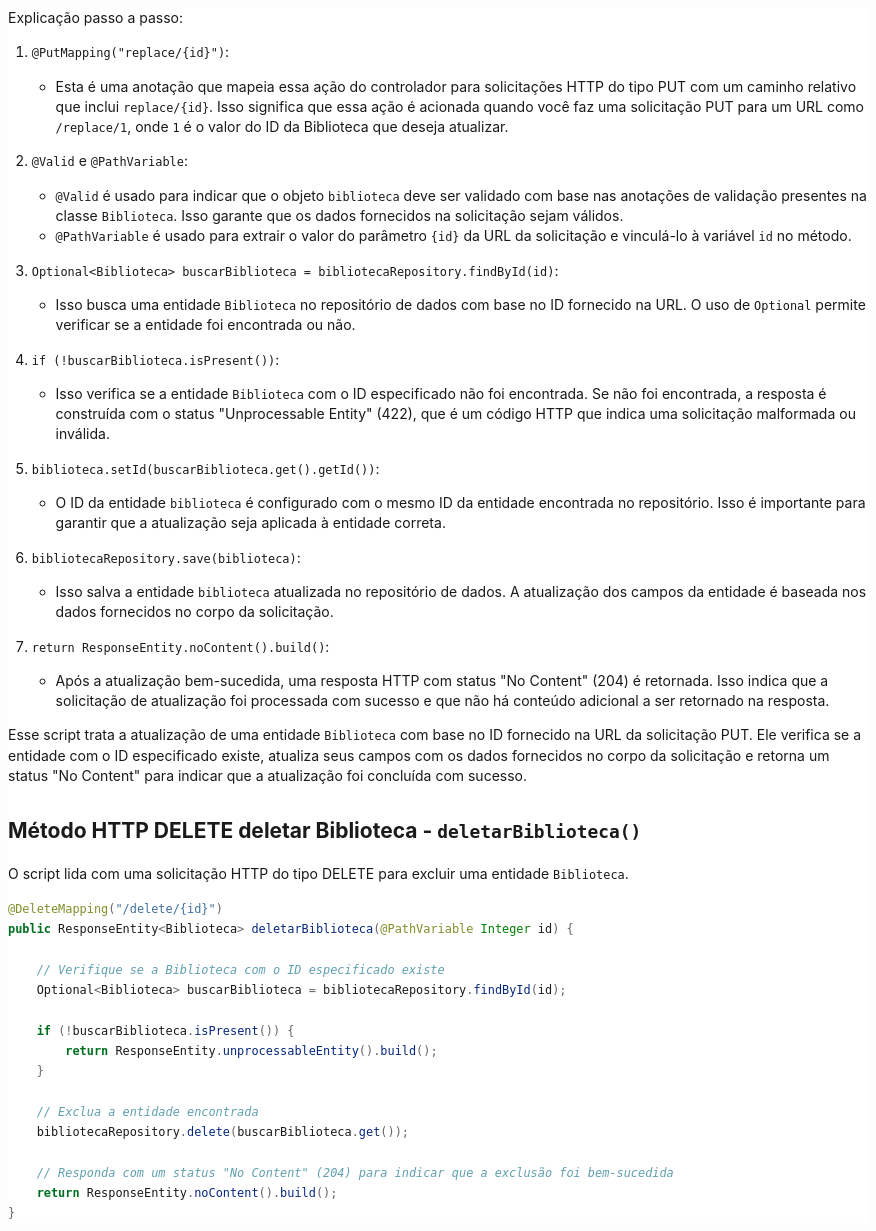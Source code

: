 Explicação passo a passo:

1. `@PutMapping("replace/{id}")`:
   - Esta é uma anotação que mapeia essa ação do controlador para solicitações HTTP do tipo PUT com um caminho relativo que inclui `replace/{id}`. Isso significa que essa ação é acionada quando você faz uma solicitação PUT para um URL como `/replace/1`, onde `1` é o valor do ID da Biblioteca que deseja atualizar.

2. `@Valid` e `@PathVariable`:
   - `@Valid` é usado para indicar que o objeto `biblioteca` deve ser validado com base nas anotações de validação presentes na classe `Biblioteca`. Isso garante que os dados fornecidos na solicitação sejam válidos.
   - `@PathVariable` é usado para extrair o valor do parâmetro `{id}` da URL da solicitação e vinculá-lo à variável `id` no método.

3. `Optional<Biblioteca> buscarBiblioteca = bibliotecaRepository.findById(id)`:
   - Isso busca uma entidade `Biblioteca` no repositório de dados com base no ID fornecido na URL. O uso de `Optional` permite verificar se a entidade foi encontrada ou não.

4. `if (!buscarBiblioteca.isPresent())`:
   - Isso verifica se a entidade `Biblioteca` com o ID especificado não foi encontrada. Se não foi encontrada, a resposta é construída com o status "Unprocessable Entity" (422), que é um código HTTP que indica uma solicitação malformada ou inválida.

5. `biblioteca.setId(buscarBiblioteca.get().getId())`:
   - O ID da entidade `biblioteca` é configurado com o mesmo ID da entidade encontrada no repositório. Isso é importante para garantir que a atualização seja aplicada à entidade correta.

6. `bibliotecaRepository.save(biblioteca)`:
   - Isso salva a entidade `biblioteca` atualizada no repositório de dados. A atualização dos campos da entidade é baseada nos dados fornecidos no corpo da solicitação.

7. `return ResponseEntity.noContent().build()`:
   - Após a atualização bem-sucedida, uma resposta HTTP com status "No Content" (204) é retornada. Isso indica que a solicitação de atualização foi processada com sucesso e que não há conteúdo adicional a ser retornado na resposta.

Esse script trata a atualização de uma entidade `Biblioteca` com base no ID fornecido na URL da solicitação PUT. Ele verifica se a entidade com o ID especificado existe, atualiza seus campos com os dados fornecidos no corpo da solicitação e retorna um status "No Content" para indicar que a atualização foi concluída com sucesso.

## Método HTTP DELETE deletar Biblioteca - `deletarBiblioteca()`
O script lida com uma solicitação HTTP do tipo DELETE para excluir uma entidade `Biblioteca`.

```java
@DeleteMapping("/delete/{id}")
public ResponseEntity<Biblioteca> deletarBiblioteca(@PathVariable Integer id) {

    // Verifique se a Biblioteca com o ID especificado existe
    Optional<Biblioteca> buscarBiblioteca = bibliotecaRepository.findById(id);

    if (!buscarBiblioteca.isPresent()) {
        return ResponseEntity.unprocessableEntity().build();
    }

    // Exclua a entidade encontrada
    bibliotecaRepository.delete(buscarBiblioteca.get());

    // Responda com um status "No Content" (204) para indicar que a exclusão foi bem-sucedida
    return ResponseEntity.noContent().build();
}
```
